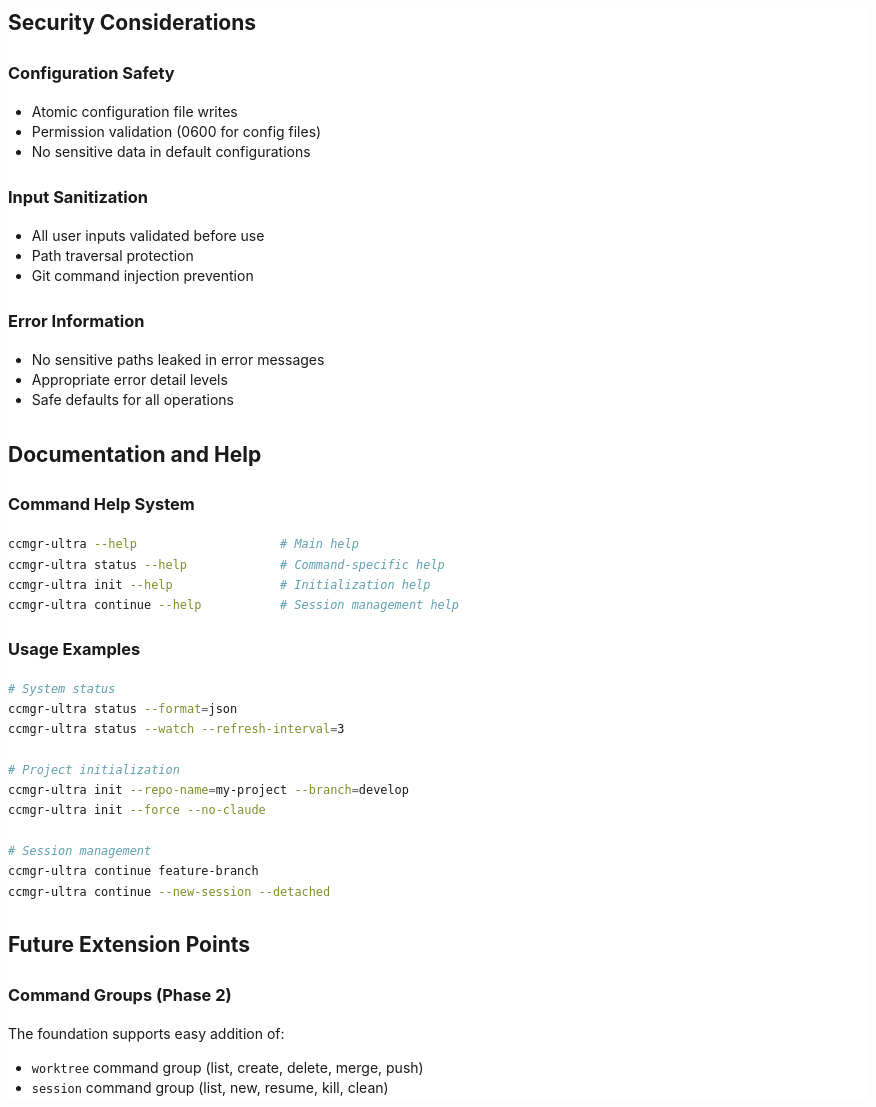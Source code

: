 ## Security Considerations

### **Configuration Safety**
- Atomic configuration file writes
- Permission validation (0600 for config files)
- No sensitive data in default configurations

### **Input Sanitization**
- All user inputs validated before use
- Path traversal protection
- Git command injection prevention

### **Error Information**
- No sensitive paths leaked in error messages
- Appropriate error detail levels
- Safe defaults for all operations

## Documentation and Help

### **Command Help System**
```bash
ccmgr-ultra --help                    # Main help
ccmgr-ultra status --help             # Command-specific help
ccmgr-ultra init --help               # Initialization help
ccmgr-ultra continue --help           # Session management help
```

### **Usage Examples**
```bash
# System status
ccmgr-ultra status --format=json
ccmgr-ultra status --watch --refresh-interval=3

# Project initialization  
ccmgr-ultra init --repo-name=my-project --branch=develop
ccmgr-ultra init --force --no-claude

# Session management
ccmgr-ultra continue feature-branch
ccmgr-ultra continue --new-session --detached
```

## Future Extension Points

### **Command Groups (Phase 2)**
The foundation supports easy addition of:
- `worktree` command group (list, create, delete, merge, push)
- `session` command group (list, new, resume, kill, clean)
